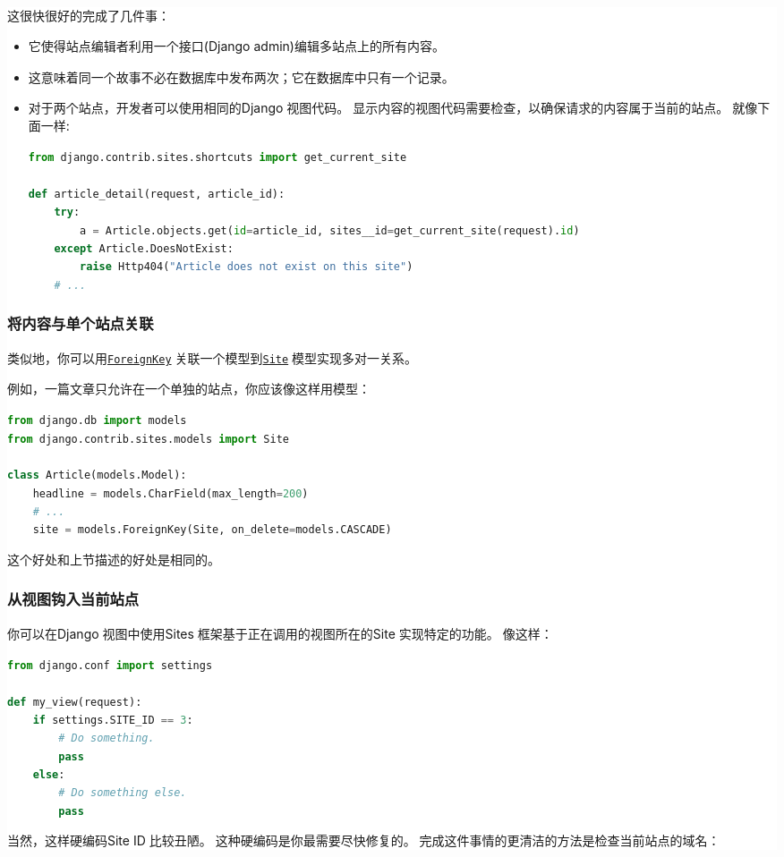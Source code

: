 这很快很好的完成了几件事：

- 它使得站点编辑者利用一个接口(Django admin)编辑多站点上的所有内容。

- 这意味着同一个故事不必在数据库中发布两次；它在数据库中只有一个记录。

- 对于两个站点，开发者可以使用相同的Django 视图代码。 显示内容的视图代码需要检查，以确保请求的内容属于当前的站点。 就像下面一样:

  ```python
  from django.contrib.sites.shortcuts import get_current_site
  
  def article_detail(request, article_id):
      try:
          a = Article.objects.get(id=article_id, sites__id=get_current_site(request).id)
      except Article.DoesNotExist:
          raise Http404("Article does not exist on this site")
      # ...
  ```

### 将内容与单个站点关联

类似地，你可以用[`ForeignKey`](https://yiyibooks.cn/__trs__/xx/Django_1.11.6/ref/models/fields.html#django.db.models.ForeignKey) 关联一个模型到[`Site`](https://yiyibooks.cn/__trs__/xx/Django_1.11.6/ref/contrib/sites.html#django.contrib.sites.models.Site) 模型实现多对一关系。

例如，一篇文章只允许在一个单独的站点，你应该像这样用模型：

```python
from django.db import models
from django.contrib.sites.models import Site

class Article(models.Model):
    headline = models.CharField(max_length=200)
    # ...
    site = models.ForeignKey(Site, on_delete=models.CASCADE)
```

这个好处和上节描述的好处是相同的。



### 从视图钩入当前站点

你可以在Django 视图中使用Sites 框架基于正在调用的视图所在的Site 实现特定的功能。 像这样：

```python
from django.conf import settings

def my_view(request):
    if settings.SITE_ID == 3:
        # Do something.
        pass
    else:
        # Do something else.
        pass
```

当然，这样硬编码Site ID 比较丑陋。 这种硬编码是你最需要尽快修复的。 完成这件事情的更清洁的方法是检查当前站点的域名：

